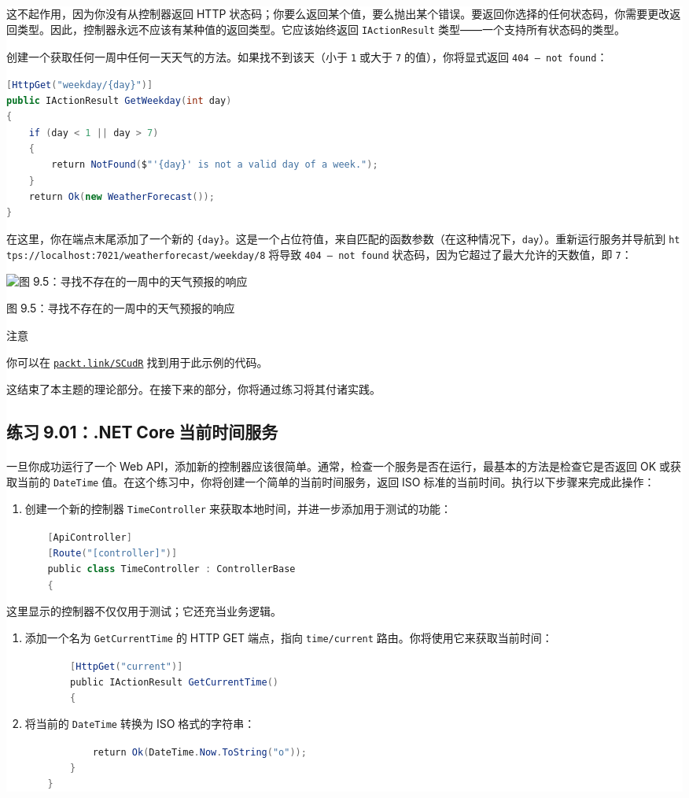 这不起作用，因为你没有从控制器返回 HTTP 状态码；你要么返回某个值，要么抛出某个错误。要返回你选择的任何状态码，你需要更改返回类型。因此，控制器永远不应该有某种值的返回类型。它应该始终返回 `IActionResult` 类型——一个支持所有状态码的类型。

创建一个获取任何一周中任何一天天气的方法。如果找不到该天（小于 `1` 或大于 `7` 的值），你将显式返回 `404 – not found`：

```cs
[HttpGet("weekday/{day}")]
public IActionResult GetWeekday(int day)
{
    if (day < 1 || day > 7)
    {
        return NotFound($"'{day}' is not a valid day of a week.");
    }
    return Ok(new WeatherForecast());
}
```

在这里，你在端点末尾添加了一个新的 `{day}`。这是一个占位符值，来自匹配的函数参数（在这种情况下，`day`）。重新运行服务并导航到 `https://localhost:7021/weatherforecast/weekday/8` 将导致 `404 – not found` 状态码，因为它超过了最大允许的天数值，即 `7`：

![图 9.5：寻找不存在的一周中的天气预报的响应](img/B16835_09_05.jpg)

图 9.5：寻找不存在的一周中的天气预报的响应

注意

你可以在 [`packt.link/SCudR`](https://packt.link/SCudR) 找到用于此示例的代码。

这结束了本主题的理论部分。在接下来的部分，你将通过练习将其付诸实践。

## 练习 9.01：.NET Core 当前时间服务

一旦你成功运行了一个 Web API，添加新的控制器应该很简单。通常，检查一个服务是否在运行，最基本的方法是检查它是否返回 OK 或获取当前的 `DateTime` 值。在这个练习中，你将创建一个简单的当前时间服务，返回 ISO 标准的当前时间。执行以下步骤来完成此操作：

1.  创建一个新的控制器 `TimeController` 来获取本地时间，并进一步添加用于测试的功能：

    ```cs
        [ApiController]
        [Route("[controller]")]
        public class TimeController : ControllerBase
        {
    ```

这里显示的控制器不仅仅用于测试；它还充当业务逻辑。

1.  添加一个名为 `GetCurrentTime` 的 HTTP GET 端点，指向 `time/current` 路由。你将使用它来获取当前时间：

    ```cs
            [HttpGet("current")]
            public IActionResult GetCurrentTime()
            {
    ```

1.  将当前的 `DateTime` 转换为 ISO 格式的字符串：

    ```cs
                return Ok(DateTime.Now.ToString("o"));
            }
        }
    ```

